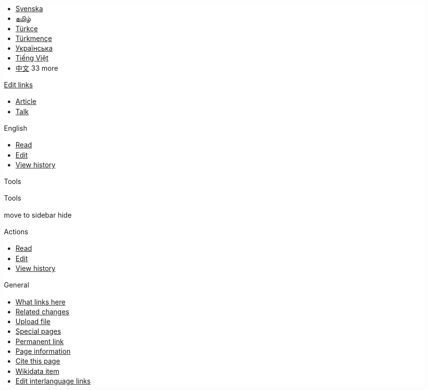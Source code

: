 - [Svenska](https://sv.wikipedia.org/wiki/Caro-Kann "Caro-Kann – Swedish")
- [தமிழ்](https://ta.wikipedia.org/wiki/%E0%AE%95%E0%AE%B0%E0%AF%8B-%E0%AE%95%E0%AE%A9%E0%AF%8D_%E0%AE%A4%E0%AE%B1%E0%AF%8D%E0%AE%95%E0%AE%BE%E0%AE%AA%E0%AF%8D%E0%AE%AA%E0%AF%81 "கரோ-கன் தற்காப்பு – Tamil")
- [Türkçe](https://tr.wikipedia.org/wiki/Caro-Kann_savunmas%C4%B1 "Caro-Kann savunması – Turkish")
- [Türkmençe](https://tk.wikipedia.org/wiki/Karo-Kan_goragy "Karo-Kan goragy – Turkmen")
- [Українська](https://uk.wikipedia.org/wiki/%D0%97%D0%B0%D1%85%D0%B8%D1%81%D1%82_%D0%9A%D0%B0%D1%80%D0%BE%E2%80%94%D0%9A%D0%B0%D0%BD%D0%BD "Захист Каро—Канн – Ukrainian")
- [Tiếng Việt](https://vi.wikipedia.org/wiki/Ph%C3%B2ng_th%E1%BB%A7_Caro-Kann "Phòng thủ Caro-Kann – Vietnamese")
- [中文](https://zh.wikipedia.org/wiki/%E5%8D%A1%E7%BD%97-%E5%8D%A1%E6%81%A9%E9%98%B2%E5%BE%A1 "卡罗-卡恩防御 – Chinese")
33 more

[Edit links](https://www.wikidata.org/wiki/Special:EntityPage/Q192538#sitelinks-wikipedia "Edit interlanguage links")

- [Article](/wiki/Caro%E2%80%93Kann_Defence "View the content page [alt-shift-c]")
- [Talk](/wiki/Talk:Caro%E2%80%93Kann_Defence "Discuss improvements to the content page [alt-shift-t]")

 English

- [Read](/wiki/Caro%E2%80%93Kann_Defence)
- [Edit](/w/index.php?title=Caro%E2%80%93Kann_Defence&action=edit "Edit this page [alt-shift-e]")
- [View history](/w/index.php?title=Caro%E2%80%93Kann_Defence&action=history "Past revisions of this page [alt-shift-h]")

 Tools

Tools

move to sidebar hide

Actions

- [Read](/wiki/Caro%E2%80%93Kann_Defence)
- [Edit](/w/index.php?title=Caro%E2%80%93Kann_Defence&action=edit "Edit this page [alt-shift-e]")
- [View history](/w/index.php?title=Caro%E2%80%93Kann_Defence&action=history)

General

- [What links here](/wiki/Special:WhatLinksHere/Caro%E2%80%93Kann_Defence "List of all English Wikipedia pages containing links to this page [alt-shift-j]")
- [Related changes](/wiki/Special:RecentChangesLinked/Caro%E2%80%93Kann_Defence "Recent changes in pages linked from this page [alt-shift-k]")
- [Upload file](/wiki/Wikipedia:File_Upload_Wizard "Upload files [alt-shift-u]")
- [Special pages](/wiki/Special:SpecialPages "A list of all special pages [alt-shift-q]")
- [Permanent link](https://en.wikipedia.org/w/index.php?title=Caro%E2%80%93Kann_Defence&oldid=1168116499 "Permanent link to this revision of this page")
- [Page information](/w/index.php?title=Caro%E2%80%93Kann_Defence&action=info "More information about this page")
- [Cite this page](/w/index.php?title=Special:CiteThisPage&page=Caro%E2%80%93Kann_Defence&id=1168116499&wpFormIdentifier=titleform "Information on how to cite this page")
- [Wikidata item](https://www.wikidata.org/wiki/Special:EntityPage/Q192538 "Structured data on this page hosted by Wikidata [alt-shift-g]")
- [Edit interlanguage links](https://www.wikidata.org/wiki/Special:EntityPage/Q192538#sitelinks-wikipedia "Edit interlanguage links")
